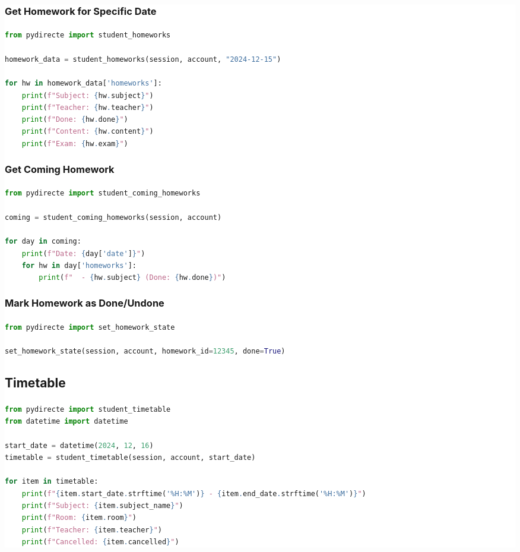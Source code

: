 ### Get Homework for Specific Date

```python
from pydirecte import student_homeworks

homework_data = student_homeworks(session, account, "2024-12-15")

for hw in homework_data['homeworks']:
    print(f"Subject: {hw.subject}")
    print(f"Teacher: {hw.teacher}")
    print(f"Done: {hw.done}")
    print(f"Content: {hw.content}")
    print(f"Exam: {hw.exam}")
```

### Get Coming Homework

```python
from pydirecte import student_coming_homeworks

coming = student_coming_homeworks(session, account)

for day in coming:
    print(f"Date: {day['date']}")
    for hw in day['homeworks']:
        print(f"  - {hw.subject} (Done: {hw.done})")
```

### Mark Homework as Done/Undone

```python
from pydirecte import set_homework_state

set_homework_state(session, account, homework_id=12345, done=True)
```

## Timetable

```python
from pydirecte import student_timetable
from datetime import datetime

start_date = datetime(2024, 12, 16)
timetable = student_timetable(session, account, start_date)

for item in timetable:
    print(f"{item.start_date.strftime('%H:%M')} - {item.end_date.strftime('%H:%M')}")
    print(f"Subject: {item.subject_name}")
    print(f"Room: {item.room}")
    print(f"Teacher: {item.teacher}")
    print(f"Cancelled: {item.cancelled}")
```
